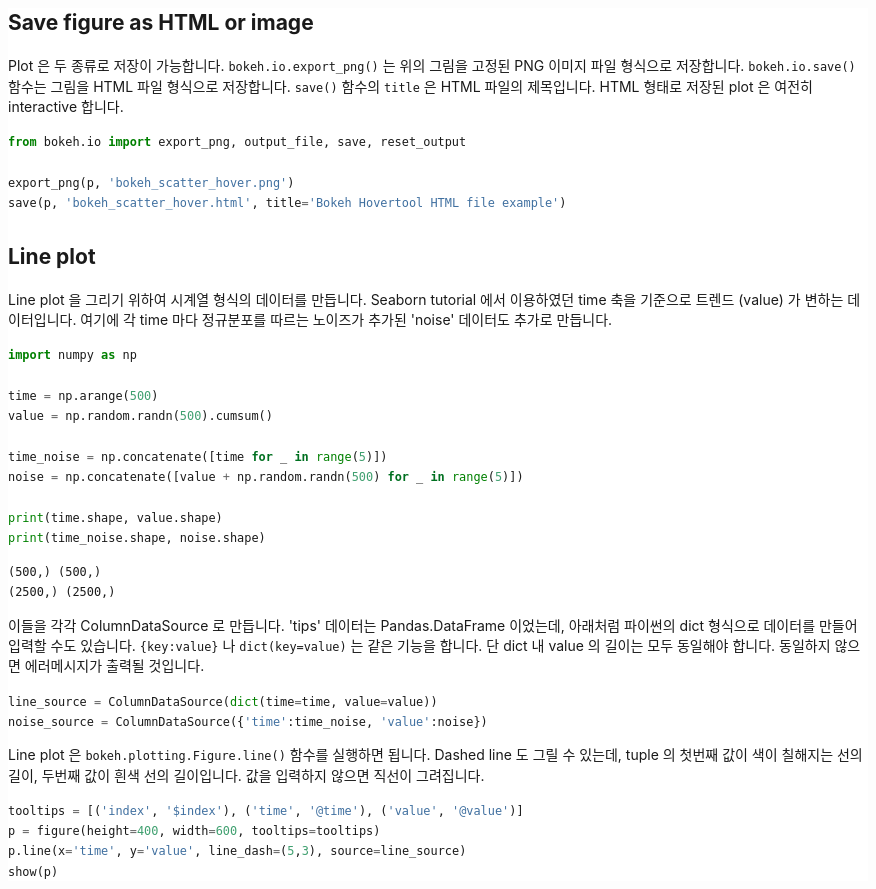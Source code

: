 ## Save figure as HTML or image

Plot 은 두 종류로 저장이 가능합니다. `bokeh.io.export_png()` 는 위의 그림을 고정된 PNG 이미지 파일 형식으로 저장합니다. `bokeh.io.save()` 함수는 그림을 HTML 파일 형식으로 저장합니다. `save()` 함수의 `title` 은 HTML 파일의 제목입니다. HTML 형태로 저장된 plot 은 여전히 interactive 합니다.


```python
from bokeh.io import export_png, output_file, save, reset_output

export_png(p, 'bokeh_scatter_hover.png')
save(p, 'bokeh_scatter_hover.html', title='Bokeh Hovertool HTML file example')
```

## Line plot

Line plot 을 그리기 위하여 시계열 형식의 데이터를 만듭니다. Seaborn tutorial 에서 이용하였던 time 축을 기준으로 트렌드 (value) 가 변하는 데이터입니다. 여기에 각 time 마다 정규분포를 따르는 노이즈가 추가된 'noise' 데이터도 추가로 만듭니다.


```python
import numpy as np

time = np.arange(500)
value = np.random.randn(500).cumsum()

time_noise = np.concatenate([time for _ in range(5)])
noise = np.concatenate([value + np.random.randn(500) for _ in range(5)])

print(time.shape, value.shape)
print(time_noise.shape, noise.shape)
```

```
(500,) (500,)
(2500,) (2500,)
```

이들을 각각 ColumnDataSource 로 만듭니다. 'tips' 데이터는 Pandas.DataFrame 이었는데, 아래처럼 파이썬의 dict 형식으로 데이터를 만들어 입력할 수도 있습니다. `{key:value}` 나 `dict(key=value)` 는 같은 기능을 합니다. 단 dict 내 value 의 길이는 모두 동일해야 합니다. 동일하지 않으면 에러메시지가 출력될 것입니다.

```python
line_source = ColumnDataSource(dict(time=time, value=value))
noise_source = ColumnDataSource({'time':time_noise, 'value':noise})
```

Line plot 은 `bokeh.plotting.Figure.line()` 함수를 실행하면 됩니다. Dashed line 도 그릴 수 있는데, tuple 의 첫번째 값이 색이 칠해지는 선의 길이, 두번째 값이 흰색 선의 길이입니다. 값을 입력하지 않으면 직선이 그려집니다.

```python
tooltips = [('index', '$index'), ('time', '@time'), ('value', '@value')]
p = figure(height=400, width=600, tooltips=tooltips)
p.line(x='time', y='value', line_dash=(5,3), source=line_source)
show(p)
```
